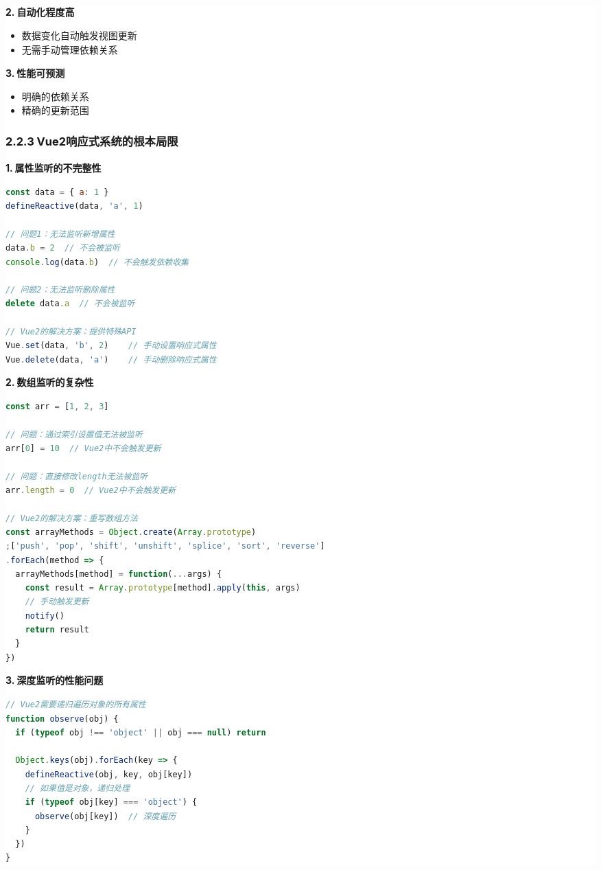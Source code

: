 **2. 自动化程度高**
- 数据变化自动触发视图更新
- 无需手动管理依赖关系

**3. 性能可预测**
- 明确的依赖关系
- 精确的更新范围

### 2.2.3 Vue2响应式系统的根本局限

**1. 属性监听的不完整性**

```javascript
const data = { a: 1 }
defineReactive(data, 'a', 1)

// 问题1：无法监听新增属性
data.b = 2  // 不会被监听
console.log(data.b)  // 不会触发依赖收集

// 问题2：无法监听删除属性
delete data.a  // 不会被监听

// Vue2的解决方案：提供特殊API
Vue.set(data, 'b', 2)    // 手动设置响应式属性
Vue.delete(data, 'a')    // 手动删除响应式属性
```

**2. 数组监听的复杂性**

```javascript
const arr = [1, 2, 3]

// 问题：通过索引设置值无法被监听
arr[0] = 10  // Vue2中不会触发更新

// 问题：直接修改length无法被监听
arr.length = 0  // Vue2中不会触发更新

// Vue2的解决方案：重写数组方法
const arrayMethods = Object.create(Array.prototype)
;['push', 'pop', 'shift', 'unshift', 'splice', 'sort', 'reverse']
.forEach(method => {
  arrayMethods[method] = function(...args) {
    const result = Array.prototype[method].apply(this, args)
    // 手动触发更新
    notify()
    return result
  }
})
```

**3. 深度监听的性能问题**

```javascript
// Vue2需要递归遍历对象的所有属性
function observe(obj) {
  if (typeof obj !== 'object' || obj === null) return
  
  Object.keys(obj).forEach(key => {
    defineReactive(obj, key, obj[key])
    // 如果值是对象，递归处理
    if (typeof obj[key] === 'object') {
      observe(obj[key])  // 深度遍历
    }
  })
}
```